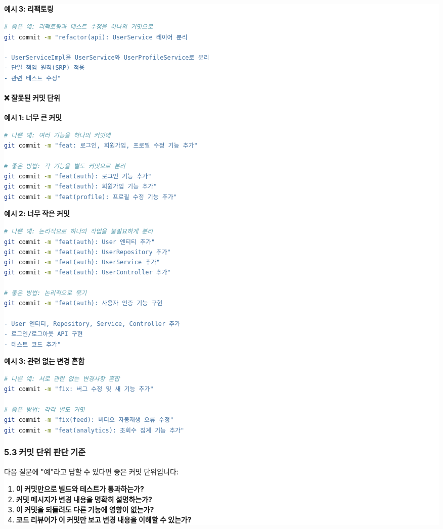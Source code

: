**예시 3: 리팩토링**
```bash
# 좋은 예: 리팩토링과 테스트 수정을 하나의 커밋으로
git commit -m "refactor(api): UserService 레이어 분리

- UserServiceImpl을 UserService와 UserProfileService로 분리
- 단일 책임 원칙(SRP) 적용
- 관련 테스트 수정"
```

#### ❌ 잘못된 커밋 단위

**예시 1: 너무 큰 커밋**
```bash
# 나쁜 예: 여러 기능을 하나의 커밋에
git commit -m "feat: 로그인, 회원가입, 프로필 수정 기능 추가"

# 좋은 방법: 각 기능을 별도 커밋으로 분리
git commit -m "feat(auth): 로그인 기능 추가"
git commit -m "feat(auth): 회원가입 기능 추가"
git commit -m "feat(profile): 프로필 수정 기능 추가"
```

**예시 2: 너무 작은 커밋**
```bash
# 나쁜 예: 논리적으로 하나의 작업을 불필요하게 분리
git commit -m "feat(auth): User 엔티티 추가"
git commit -m "feat(auth): UserRepository 추가"
git commit -m "feat(auth): UserService 추가"
git commit -m "feat(auth): UserController 추가"

# 좋은 방법: 논리적으로 묶기
git commit -m "feat(auth): 사용자 인증 기능 구현

- User 엔티티, Repository, Service, Controller 추가
- 로그인/로그아웃 API 구현
- 테스트 코드 추가"
```

**예시 3: 관련 없는 변경 혼합**
```bash
# 나쁜 예: 서로 관련 없는 변경사항 혼합
git commit -m "fix: 버그 수정 및 새 기능 추가"

# 좋은 방법: 각각 별도 커밋
git commit -m "fix(feed): 비디오 자동재생 오류 수정"
git commit -m "feat(analytics): 조회수 집계 기능 추가"
```

### 5.3 커밋 단위 판단 기준

다음 질문에 "예"라고 답할 수 있다면 좋은 커밋 단위입니다:

1. **이 커밋만으로 빌드와 테스트가 통과하는가?**
2. **커밋 메시지가 변경 내용을 명확히 설명하는가?**
3. **이 커밋을 되돌려도 다른 기능에 영향이 없는가?**
4. **코드 리뷰어가 이 커밋만 보고 변경 내용을 이해할 수 있는가?**
